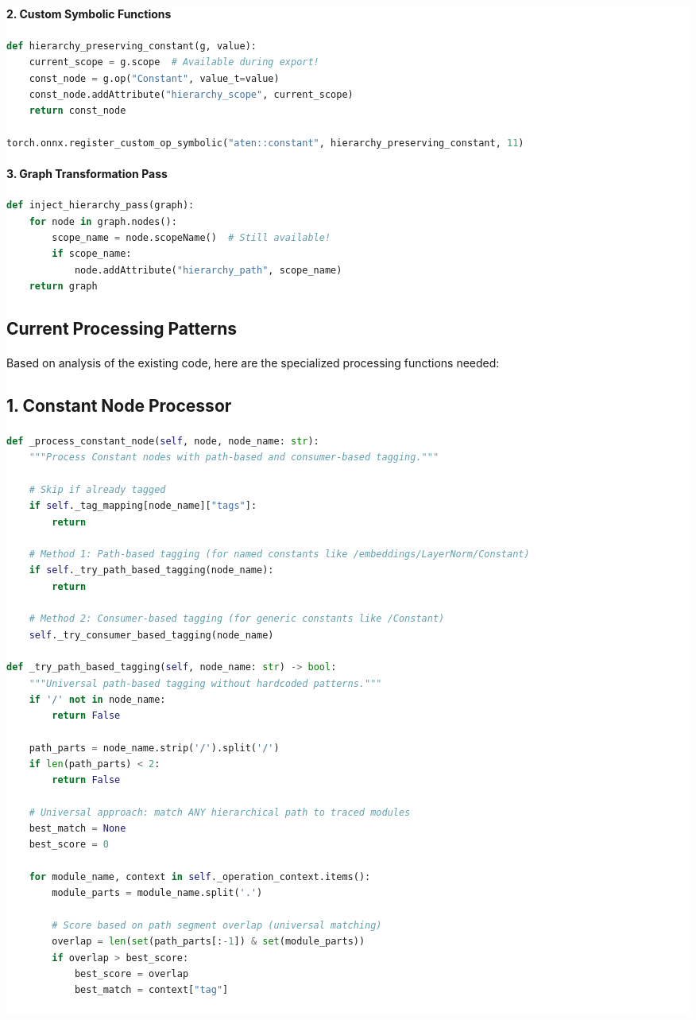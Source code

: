 #### **2. Custom Symbolic Functions**
```python
def hierarchy_preserving_constant(g, value):
    current_scope = g.scope  # Available during export!
    const_node = g.op("Constant", value_t=value)
    const_node.addAttribute("hierarchy_scope", current_scope)
    return const_node

torch.onnx.register_custom_op_symbolic("aten::constant", hierarchy_preserving_constant, 11)
```

#### **3. Graph Transformation Pass**
```python
def inject_hierarchy_pass(graph):
    for node in graph.nodes():
        scope_name = node.scopeName()  # Still available!
        if scope_name:
            node.addAttribute("hierarchy_path", scope_name)
    return graph
```

## Current Processing Patterns

Based on analysis of the existing code, here are the specialized processing functions needed:

## 1. Constant Node Processor

```python
def _process_constant_node(self, node, node_name: str):
    """Process Constant nodes with path-based and consumer-based tagging."""
    
    # Skip if already tagged
    if self._tag_mapping[node_name]["tags"]:
        return
    
    # Method 1: Path-based tagging (for named constants like /embeddings/LayerNorm/Constant)
    if self._try_path_based_tagging(node_name):
        return
    
    # Method 2: Consumer-based tagging (for generic constants like /Constant)
    self._try_consumer_based_tagging(node_name)

def _try_path_based_tagging(self, node_name: str) -> bool:
    """Universal path-based tagging without hardcoded patterns."""
    if '/' not in node_name:
        return False
    
    path_parts = node_name.strip('/').split('/')
    if len(path_parts) < 2:
        return False
    
    # Universal approach: match ANY hierarchical path to traced modules
    best_match = None
    best_score = 0
    
    for module_name, context in self._operation_context.items():
        module_parts = module_name.split('.')
        
        # Score based on path segment overlap (universal matching)
        overlap = len(set(path_parts[:-1]) & set(module_parts))
        if overlap > best_score:
            best_score = overlap
            best_match = context["tag"]
    
```